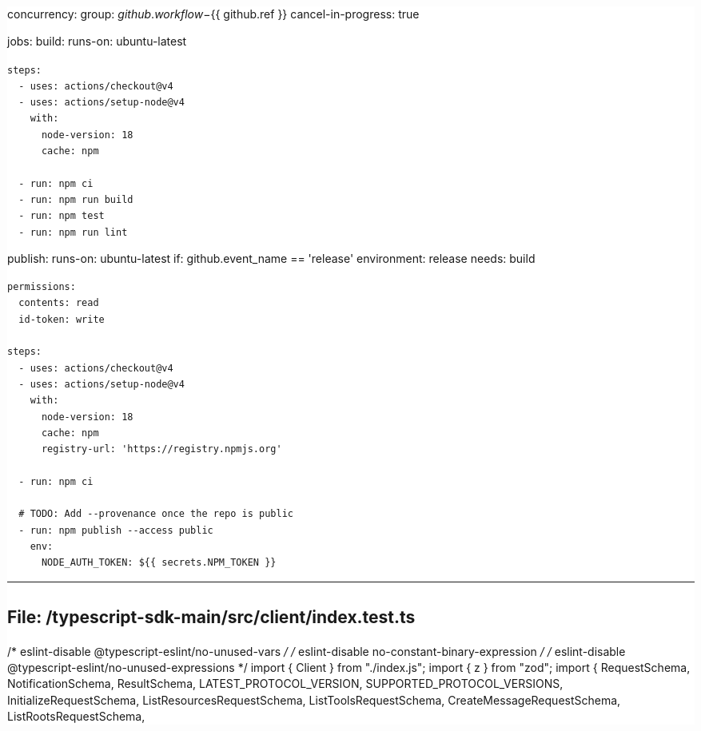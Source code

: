 concurrency:
  group: ${{ github.workflow }}-${{ github.ref }}
  cancel-in-progress: true

jobs:
  build:
    runs-on: ubuntu-latest

    steps:
      - uses: actions/checkout@v4
      - uses: actions/setup-node@v4
        with:
          node-version: 18
          cache: npm

      - run: npm ci
      - run: npm run build
      - run: npm test
      - run: npm run lint

  publish:
    runs-on: ubuntu-latest
    if: github.event_name == 'release'
    environment: release
    needs: build

    permissions:
      contents: read
      id-token: write

    steps:
      - uses: actions/checkout@v4
      - uses: actions/setup-node@v4
        with:
          node-version: 18
          cache: npm
          registry-url: 'https://registry.npmjs.org'

      - run: npm ci

      # TODO: Add --provenance once the repo is public
      - run: npm publish --access public
        env:
          NODE_AUTH_TOKEN: ${{ secrets.NPM_TOKEN }}



---
File: /typescript-sdk-main/src/client/index.test.ts
---

/* eslint-disable @typescript-eslint/no-unused-vars */
/* eslint-disable no-constant-binary-expression */
/* eslint-disable @typescript-eslint/no-unused-expressions */
import { Client } from "./index.js";
import { z } from "zod";
import {
  RequestSchema,
  NotificationSchema,
  ResultSchema,
  LATEST_PROTOCOL_VERSION,
  SUPPORTED_PROTOCOL_VERSIONS,
  InitializeRequestSchema,
  ListResourcesRequestSchema,
  ListToolsRequestSchema,
  CreateMessageRequestSchema,
  ListRootsRequestSchema,